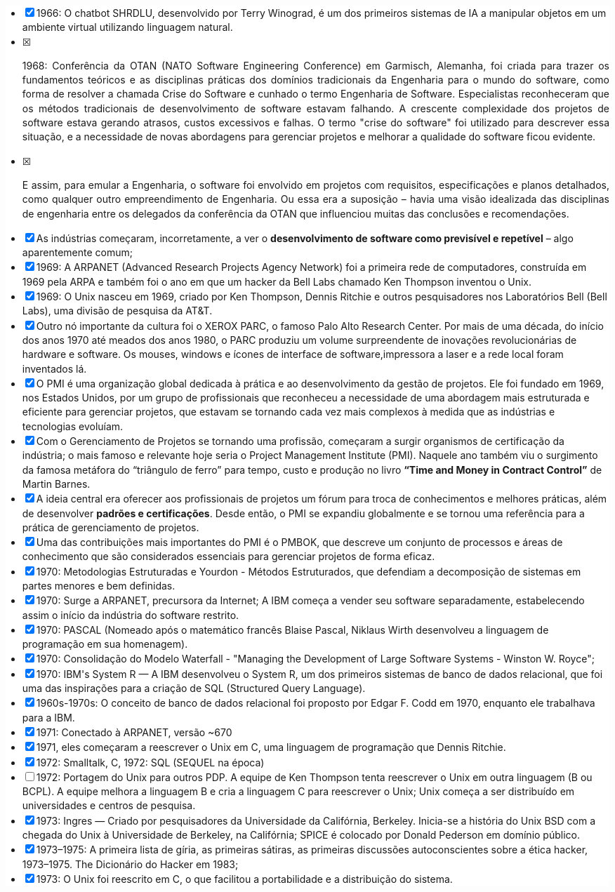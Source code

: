 - [X] 1966: O chatbot SHRDLU, desenvolvido por Terry Winograd, é um dos primeiros sistemas de IA a manipular objetos em um ambiente virtual utilizando linguagem natural.
- [x] <p align="justify">1968: Conferência da OTAN (NATO Software Engineering Conference) em Garmisch, Alemanha, foi criada para trazer os fundamentos teóricos e as disciplinas práticas dos domínios tradicionais da Engenharia para o mundo do software, como forma de resolver a chamada Crise do Software e cunhado o termo Engenharia de Software. Especialistas reconheceram que os métodos tradicionais de desenvolvimento de software estavam falhando. A crescente complexidade dos projetos de software estava gerando atrasos, custos excessivos e falhas. O termo "crise do software" foi utilizado para descrever essa situação, e a necessidade de novas abordagens para gerenciar projetos e melhorar a qualidade do software ficou evidente.</p>
- [x] <p align="justify">E assim, para emular a Engenharia, o software foi envolvido em projetos com requisitos, especificações e planos detalhados, como qualquer outro empreendimento de Engenharia. Ou essa era a suposição – havia uma visão idealizada das disciplinas de engenharia entre os delegados da conferência da OTAN que influenciou muitas das conclusões e recomendações.</p>
- [x] As indústrias começaram, incorretamente, a ver o **desenvolvimento de software como previsível e repetível** – algo aparentemente comum;
 - [x] 1969: A ARPANET (Advanced Research Projects Agency Network) foi a primeira rede de computadores, construída em 1969 pela ARPA e também foi o ano em que um hacker da Bell Labs chamado Ken Thompson inventou o Unix.
 - [x] 1969: O Unix nasceu em 1969, criado por Ken Thompson, Dennis Ritchie e outros pesquisadores nos Laboratórios Bell (Bell Labs), uma divisão de pesquisa da AT&T.
 - [x] Outro nó importante da cultura foi o XEROX PARC, o famoso Palo Alto Research Center. Por mais de uma década, do início dos anos 1970 até meados dos anos 1980, o PARC produziu um volume surpreendente de inovações revolucionárias de hardware e software. Os mouses, windows e ícones de interface de software,impressora a laser e a rede local foram inventados lá.
- [x] O PMI é uma organização global dedicada à prática e ao desenvolvimento da gestão de projetos. Ele foi fundado em 1969, nos Estados Unidos, por um grupo de profissionais que reconheceu a necessidade de uma abordagem mais estruturada e eficiente para gerenciar projetos, que estavam se tornando cada vez mais complexos à medida que as indústrias e tecnologias evoluíam.
- [x] Com o Gerenciamento de Projetos se tornando uma profissão, começaram a surgir organismos de certificação da indústria; o mais famoso e relevante hoje seria o Project Management Institute (PMI). Naquele ano também viu o surgimento da famosa metáfora do “triângulo de ferro” para tempo, custo e produção no livro **“Time and Money in Contract Control”** de Martin Barnes.
- [x] A ideia central era oferecer aos profissionais de projetos um fórum para troca de conhecimentos e melhores práticas, além de desenvolver **padrões e certificações**. Desde então, o PMI se expandiu globalmente e se tornou uma referência para a prática de gerenciamento de projetos. 
- [x] Uma das contribuições mais importantes do PMI é o PMBOK, que descreve um conjunto de processos e áreas de conhecimento que são considerados essenciais para gerenciar projetos de forma eficaz.
 - [x] 1970: Metodologias Estruturadas e Yourdon -  Métodos Estruturados, que defendiam a decomposição de sistemas em partes menores e bem definidas.
 - [x] 1970: Surge a ARPANET, precursora da Internet; A IBM começa a vender seu software separadamente, estabelecendo assim o início da indústria do software restrito.
- [x] 1970: PASCAL (Nomeado após o matemático francês Blaise Pascal, Niklaus Wirth desenvolveu a linguagem de programação em sua homenagem).
- [x] 1970: Consolidação do Modelo Waterfall - "Managing the Development of Large Software Systems - Winston W. Royce";
- [X] 1970: IBM's System R — A IBM desenvolveu o System R, um dos primeiros sistemas de banco de dados relacional, que foi uma das inspirações para a criação de SQL (Structured Query Language).
- [X] 1960s-1970s: O conceito de banco de dados relacional foi proposto por Edgar F. Codd em 1970, enquanto ele trabalhava para a IBM. 
- [x] 1971: Conectado à ARPANET, versão ~670
- [X] 1971, eles começaram a reescrever o Unix em C, uma linguagem de programação que Dennis Ritchie.
- [x] 1972: Smalltalk, C, 1972: SQL (SEQUEL na época)
- [ ] 1972: Portagem do Unix para outros PDP. A equipe de Ken Thompson tenta reescrever o Unix em outra linguagem (B ou BCPL). A equipe melhora a linguagem B e cria a linguagem C para reescrever o Unix; Unix começa a ser distribuído em universidades e centros de pesquisa. 
- [X] 1973: Ingres — Criado por pesquisadores da Universidade da Califórnia, Berkeley. Inicia-se a história do Unix BSD com a chegada do Unix à Universidade de Berkeley, na Califórnia; SPICE é colocado por Donald Pederson em domínio público. 
 - [x] 1973–1975: A primeira lista de gíria, as primeiras sátiras, as primeiras discussões autoconscientes sobre a ética hacker, 1973–1975. The Dicionário do Hacker em 1983; 
 - [X] 1973: O Unix foi reescrito em C, o que facilitou a portabilidade e a distribuição do sistema. 